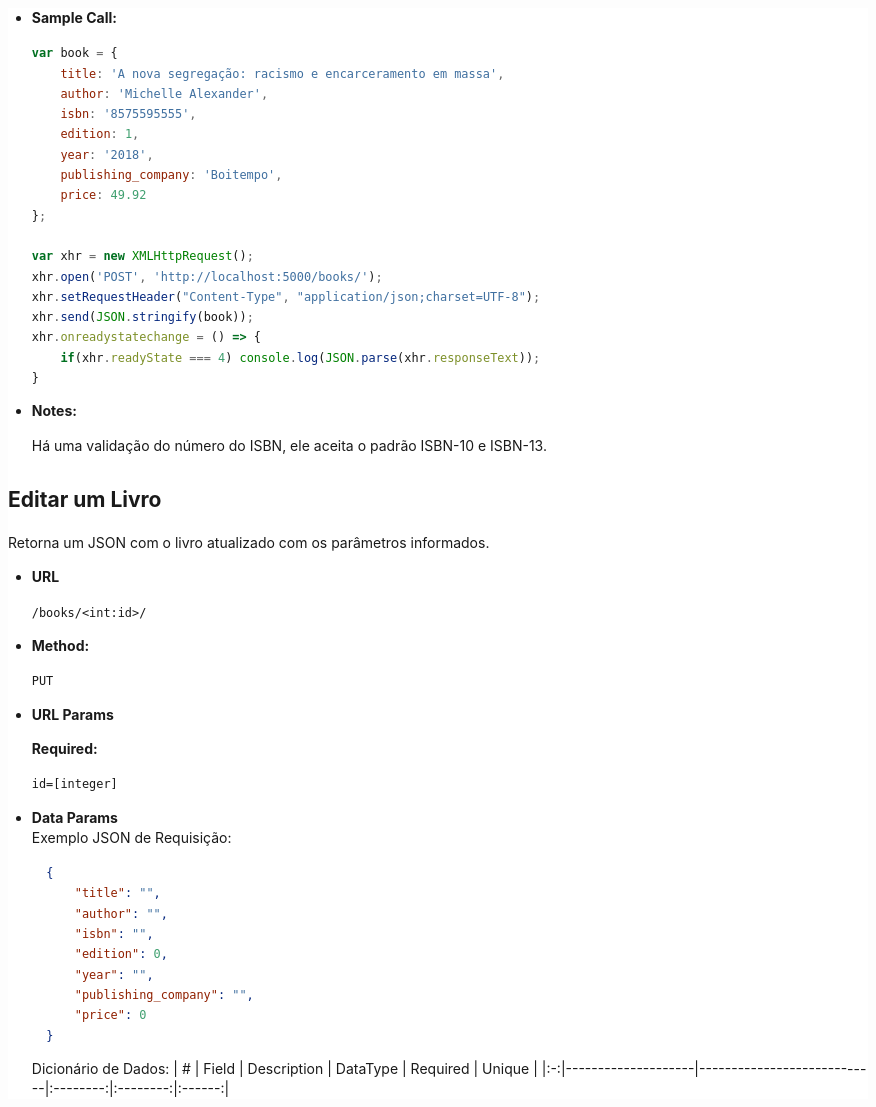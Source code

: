 * **Sample Call:**

    ```javascript
    var book = {
        title: 'A nova segregação: racismo e encarceramento em massa',
        author: 'Michelle Alexander',
        isbn: '8575595555',
        edition: 1,
        year: '2018',
        publishing_company: 'Boitempo',
        price: 49.92
    };
  
    var xhr = new XMLHttpRequest();
    xhr.open('POST', 'http://localhost:5000/books/');
    xhr.setRequestHeader("Content-Type", "application/json;charset=UTF-8");
    xhr.send(JSON.stringify(book));
    xhr.onreadystatechange = () => {
        if(xhr.readyState === 4) console.log(JSON.parse(xhr.responseText));
    }
  ```  

* **Notes:**

  Há uma validação do número do ISBN, ele aceita o padrão ISBN-10 e ISBN-13. 

**Editar um Livro**
----
  Retorna um JSON com o livro atualizado com os parâmetros informados.

* **URL**

  `/books/<int:id>/`


* **Method:**
  
  `PUT`
  

*  **URL Params**
   
    **Required:**
 
   `id=[integer]`


* **Data Params** <br />
    Exemplo JSON de Requisição:
  ```json
    {
        "title": "",
        "author": "",
        "isbn": "",
        "edition": 0,
        "year": "",
        "publishing_company": "",
        "price": 0
    }
  ```
    Dicionário de Dados:
    | # | Field              | Description                | DataType | Required | Unique |
    |:-:|--------------------|----------------------------|:--------:|:--------:|:------:|